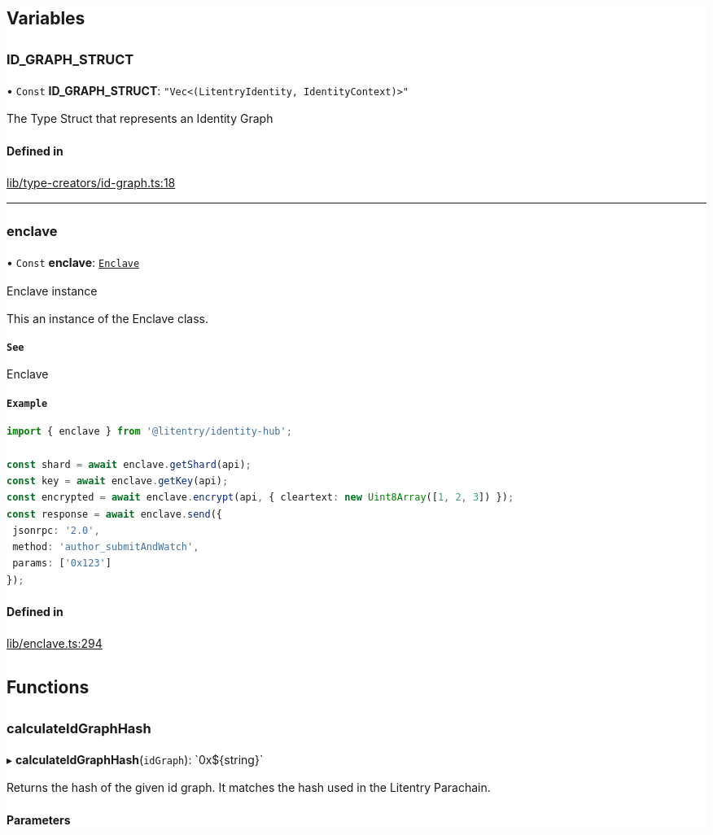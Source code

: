 ## Variables

### ID\_GRAPH\_STRUCT

• `Const` **ID\_GRAPH\_STRUCT**: ``"Vec<(LitentryIdentity, IdentityContext)>"``

The Type Struct that represents an Identity Graph

#### Defined in

[lib/type-creators/id-graph.ts:18](https://github.com/litentry/client-sdk/blob/develop/lib/type-creators/id-graph.ts#L18)

___

### enclave

• `Const` **enclave**: [`Enclave`](classes/Enclave.md)

Enclave instance

This an instance of the Enclave class.

**`See`**

Enclave

**`Example`**

```ts
import { enclave } from '@litentry/identity-hub';

const shard = await enclave.getShard(api);
const key = await enclave.getKey(api);
const encrypted = await enclave.encrypt(api, { cleartext: new Uint8Array([1, 2, 3]) });
const response = await enclave.send({
 jsonrpc: '2.0',
 method: 'author_submitAndWatch',
 params: ['0x123']
});
```

#### Defined in

[lib/enclave.ts:294](https://github.com/litentry/client-sdk/blob/develop/lib/enclave.ts#L294)

## Functions

### calculateIdGraphHash

▸ **calculateIdGraphHash**(`idGraph`): \`0x$\{string}\`

Returns the hash of the given id graph. It matches the hash used in the Litentry Parachain.

#### Parameters
